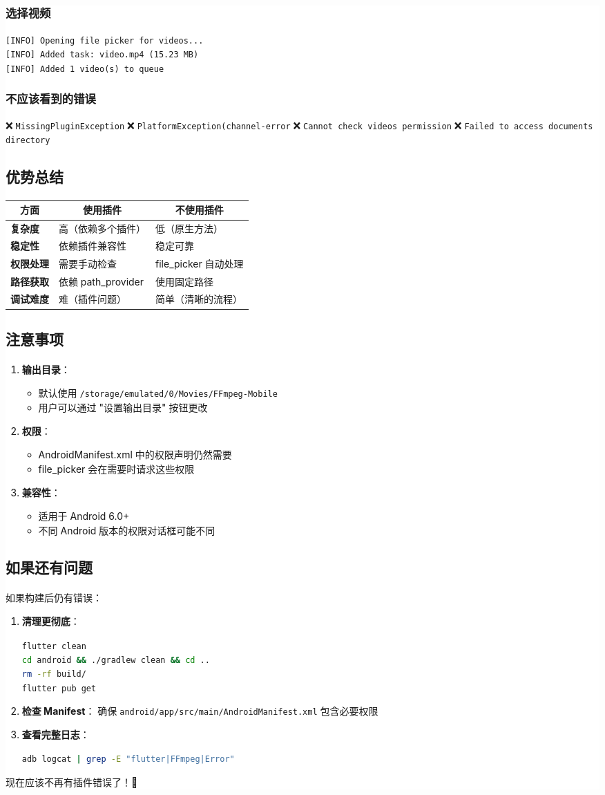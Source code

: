 ### 选择视频

```
[INFO] Opening file picker for videos...
[INFO] Added task: video.mp4 (15.23 MB)
[INFO] Added 1 video(s) to queue
```

### 不应该看到的错误

❌ `MissingPluginException`
❌ `PlatformException(channel-error`
❌ `Cannot check videos permission`
❌ `Failed to access documents directory`

## 优势总结

| 方面 | 使用插件 | 不使用插件 |
|------|---------|----------|
| **复杂度** | 高（依赖多个插件） | 低（原生方法） |
| **稳定性** | 依赖插件兼容性 | 稳定可靠 |
| **权限处理** | 需要手动检查 | file_picker 自动处理 |
| **路径获取** | 依赖 path_provider | 使用固定路径 |
| **调试难度** | 难（插件问题） | 简单（清晰的流程） |

## 注意事项

1. **输出目录**：
   - 默认使用 `/storage/emulated/0/Movies/FFmpeg-Mobile`
   - 用户可以通过 "设置输出目录" 按钮更改

2. **权限**：
   - AndroidManifest.xml 中的权限声明仍然需要
   - file_picker 会在需要时请求这些权限

3. **兼容性**：
   - 适用于 Android 6.0+
   - 不同 Android 版本的权限对话框可能不同

## 如果还有问题

如果构建后仍有错误：

1. **清理更彻底**：
   ```bash
   flutter clean
   cd android && ./gradlew clean && cd ..
   rm -rf build/
   flutter pub get
   ```

2. **检查 Manifest**：
   确保 `android/app/src/main/AndroidManifest.xml` 包含必要权限

3. **查看完整日志**：
   ```bash
   adb logcat | grep -E "flutter|FFmpeg|Error"
   ```

现在应该不再有插件错误了！🎉
